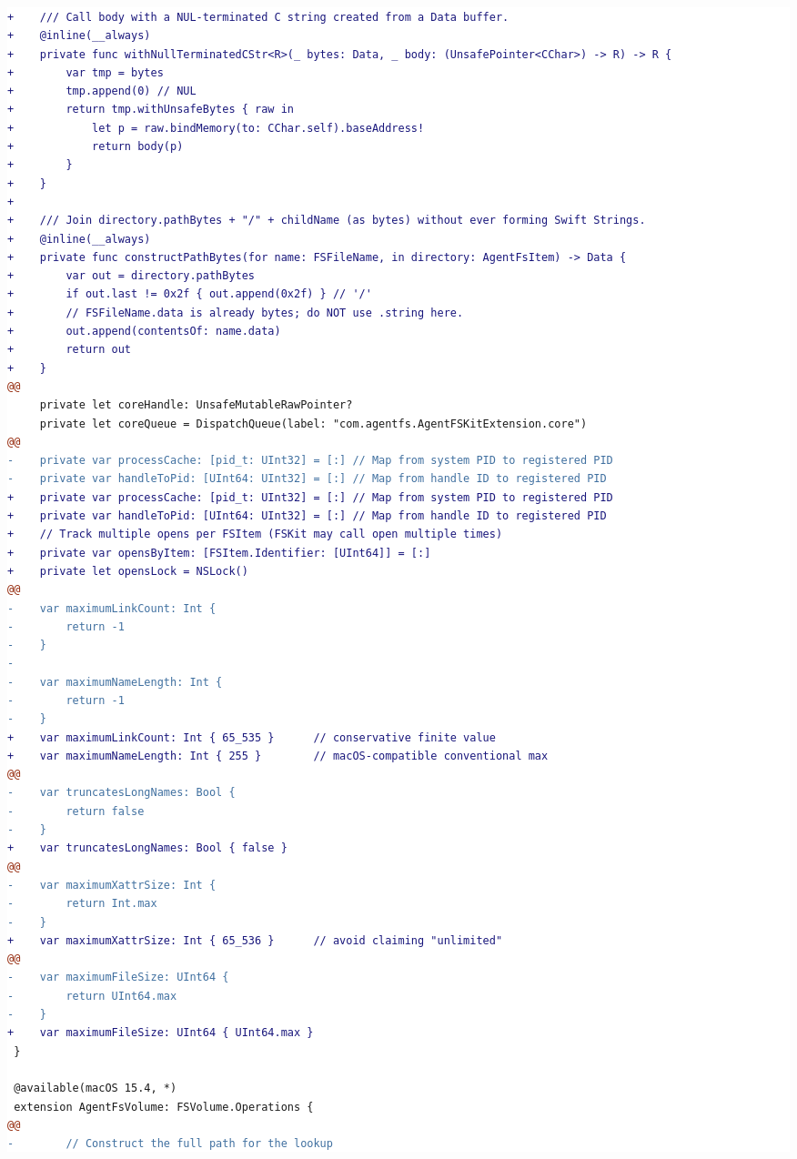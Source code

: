```diff
+    /// Call body with a NUL-terminated C string created from a Data buffer.
+    @inline(__always)
+    private func withNullTerminatedCStr<R>(_ bytes: Data, _ body: (UnsafePointer<CChar>) -> R) -> R {
+        var tmp = bytes
+        tmp.append(0) // NUL
+        return tmp.withUnsafeBytes { raw in
+            let p = raw.bindMemory(to: CChar.self).baseAddress!
+            return body(p)
+        }
+    }
+
+    /// Join directory.pathBytes + "/" + childName (as bytes) without ever forming Swift Strings.
+    @inline(__always)
+    private func constructPathBytes(for name: FSFileName, in directory: AgentFsItem) -> Data {
+        var out = directory.pathBytes
+        if out.last != 0x2f { out.append(0x2f) } // '/'
+        // FSFileName.data is already bytes; do NOT use .string here.
+        out.append(contentsOf: name.data)
+        return out
+    }
@@
     private let coreHandle: UnsafeMutableRawPointer?
     private let coreQueue = DispatchQueue(label: "com.agentfs.AgentFSKitExtension.core")
@@
-    private var processCache: [pid_t: UInt32] = [:] // Map from system PID to registered PID
-    private var handleToPid: [UInt64: UInt32] = [:] // Map from handle ID to registered PID
+    private var processCache: [pid_t: UInt32] = [:] // Map from system PID to registered PID
+    private var handleToPid: [UInt64: UInt32] = [:] // Map from handle ID to registered PID
+    // Track multiple opens per FSItem (FSKit may call open multiple times)
+    private var opensByItem: [FSItem.Identifier: [UInt64]] = [:]
+    private let opensLock = NSLock()
@@
-    var maximumLinkCount: Int {
-        return -1
-    }
-
-    var maximumNameLength: Int {
-        return -1
-    }
+    var maximumLinkCount: Int { 65_535 }      // conservative finite value
+    var maximumNameLength: Int { 255 }        // macOS-compatible conventional max
@@
-    var truncatesLongNames: Bool {
-        return false
-    }
+    var truncatesLongNames: Bool { false }
@@
-    var maximumXattrSize: Int {
-        return Int.max
-    }
+    var maximumXattrSize: Int { 65_536 }      // avoid claiming "unlimited"
@@
-    var maximumFileSize: UInt64 {
-        return UInt64.max
-    }
+    var maximumFileSize: UInt64 { UInt64.max }
 }
 
 @available(macOS 15.4, *)
 extension AgentFsVolume: FSVolume.Operations {
@@
-        // Construct the full path for the lookup
```